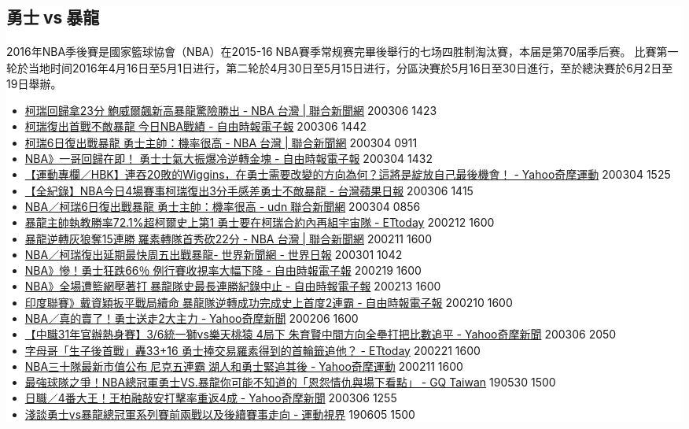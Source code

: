 ## 勇士 vs 暴龍

2016年NBA季後賽是國家籃球協會（NBA）在2015-16 NBA賽季常规赛完畢後舉行的七场四胜制淘汰賽，本届是第70届季后赛。
比賽第一轮於当地时间2016年4月16日至5月1日进行，第二轮於4月30日至5月15日进行，分區決賽於5月16日至30日進行，至於總決賽於6月2日至19日舉辦。
- [柯瑞回歸拿23分 鮑威爾飆新高暴龍驚險勝出 - NBA 台灣 | 聯合新聞網](https://nba.udn.com/nba/story/6780/4394207 "柯瑞回歸拿23分 鮑威爾飆新高暴龍驚險勝出 - NBA 台灣 | 聯合新聞網") 200306 1423
- [柯瑞復出首戰不敵暴龍 今日NBA戰績 - 自由時報電子報](https://sports.ltn.com.tw/news/breakingnews/3090916 "柯瑞復出首戰不敵暴龍 今日NBA戰績 - 自由時報電子報") 200306 1442
- [柯瑞6日復出戰暴龍 勇士主帥：機率很高 - NBA 台灣 | 聯合新聞網](https://nba.udn.com/nba/story/6779/4387507 "柯瑞6日復出戰暴龍 勇士主帥：機率很高 - NBA 台灣 | 聯合新聞網") 200304 0911
- [NBA》一哥回歸在即！ 勇士士氣大振爆冷逆轉金塊 - 自由時報電子報](https://sports.ltn.com.tw/news/breakingnews/3088092 "NBA》一哥回歸在即！ 勇士士氣大振爆冷逆轉金塊 - 自由時報電子報") 200304 1432
- [【運動專欄／HBK】連吞20敗的Wiggins，在勇士需要改變的方向為何？這將是綻放自己最後機會！ - Yahoo奇摩運動](https://tw.sports.yahoo.com/news/%E9%80%A3%E5%90%9E20%E6%95%97%E7%9A%84andrew-wiggins%E5%9C%A8%E9%87%91%E5%B7%9E%E5%8B%87%E5%A3%AB%E9%9C%80%E8%A6%81%E6%94%B9%E8%AE%8A%E7%9A%84%E6%96%B9%E5%90%91%E7%82%BA%E4%BD%95%E9%80%99%E5%B0%87%E6%98%AF%E7%B6%BB%E6%94%BE%E8%87%AA%E5%B7%B1%E6%9C%80%E5%BE%8C%E6%A9%9F%E6%9C%83-072513150.html "【運動專欄／HBK】連吞20敗的Wiggins，在勇士需要改變的方向為何？這將是綻放自己最後機會！ - Yahoo奇摩運動") 200304 1525
- [【全紀錄】NBA今日4場賽事柯瑞復出3分手感差勇士不敵暴龍 - 台灣蘋果日報](https://tw.appledaily.com/sports/20200306/DUY4CM2MFYMDP32L5WTMZ4FBLU/ "【全紀錄】NBA今日4場賽事柯瑞復出3分手感差勇士不敵暴龍 - 台灣蘋果日報") 200306 1415
- [NBA／柯瑞6日復出戰暴龍 勇士主帥：機率很高 - udn 聯合新聞網](https://udn.com/news/story/7002/4387507 "NBA／柯瑞6日復出戰暴龍 勇士主帥：機率很高 - udn 聯合新聞網") 200304 0856
- [暴龍主帥執教勝率72.1%超柯爾史上第1 勇士要在柯瑞合約內再組宇宙隊 - ETtoday](https://sports.ettoday.net/news/1644092 "暴龍主帥執教勝率72.1%超柯爾史上第1 勇士要在柯瑞合約內再組宇宙隊 - ETtoday") 200212 1600
- [暴龍逆轉灰狼奪15連勝 羅素轉隊首秀砍22分 - NBA 台灣 | 聯合新聞網](https://nba.udn.com/nba/story/6780/4336074 "暴龍逆轉灰狼奪15連勝 羅素轉隊首秀砍22分 - NBA 台灣 | 聯合新聞網") 200211 1600
- [NBA／柯瑞復出延期最快周五出戰暴龍- 世界新聞網 - 世界日報](https://www.worldjournal.com/6814042/article-nba%EF%BC%8F%E6%9F%AF%E7%91%9E%E5%BE%A9%E5%87%BA%E5%BB%B6%E6%9C%9F-%E6%9C%80%E5%BF%AB%E5%91%A8%E4%BA%94%E5%87%BA%E6%88%B0%E6%9A%B4%E9%BE%8D/ "NBA／柯瑞復出延期最快周五出戰暴龍- 世界新聞網 - 世界日報") 200301 1042
- [NBA》慘！勇士狂跌66％ 例行賽收視率大幅下降 - 自由時報電子報](https://sports.ltn.com.tw/news/breakingnews/3072481 "NBA》慘！勇士狂跌66％ 例行賽收視率大幅下降 - 自由時報電子報") 200219 1600
- [NBA》全場遭籃網壓著打 暴龍隊史最長連勝紀錄中止 - 自由時報電子報](https://sports.ltn.com.tw/news/breakingnews/3066625 "NBA》全場遭籃網壓著打 暴龍隊史最長連勝紀錄中止 - 自由時報電子報") 200213 1600
- [印度聯賽》戴資穎扳平戰局續命 暴龍隊逆轉成功完成史上首度2連霸 - 自由時報電子報](https://sports.ltn.com.tw/news/breakingnews/3062918 "印度聯賽》戴資穎扳平戰局續命 暴龍隊逆轉成功完成史上首度2連霸 - 自由時報電子報") 200210 1600
- [NBA／真的賣了！勇士送走2大主力 - Yahoo奇摩新聞](https://tw.news.yahoo.com/nba-%E7%9C%9F%E7%9A%84%E8%B3%A3%E4%BA%86-%E5%8B%87%E5%A3%AB%E9%80%81%E8%B5%B02%E5%A4%A7%E4%B8%BB%E5%8A%9B-064034691.html "NBA／真的賣了！勇士送走2大主力 - Yahoo奇摩新聞") 200206 1600
- [【中職31年官辦熱身賽】3/6統一獅vs樂天桃猿 4局下 朱育賢中間方向全壘打把比數追平 - Yahoo奇摩新聞](https://tw.news.yahoo.com/video/%E4%B8%AD%E8%81%B731%E5%B9%B4%E5%AE%98%E8%BE%A6%E7%86%B1%E8%BA%AB%E8%B3%BD-3-6%E7%B5%B1-%E7%8D%85vs%E6%A8%82%E5%A4%A9%E6%A1%83%E7%8C%BF-4%E5%B1%80%E4%B8%8B-125010860.html "【中職31年官辦熱身賽】3/6統一獅vs樂天桃猿 4局下 朱育賢中間方向全壘打把比數追平 - Yahoo奇摩新聞") 200306 2050
- [字母哥「生子後首戰」轟33+16 勇士捧交易羅素得到的首輪籤追他？ - ETtoday](https://sports.ettoday.net/news/1650772 "字母哥「生子後首戰」轟33+16 勇士捧交易羅素得到的首輪籤追他？ - ETtoday") 200221 1600
- [NBA三十隊最新市值公布 尼克五連霸 湖人和勇士緊追其後 - Yahoo奇摩運動](https://tw.sports.yahoo.com/news/nba%E4%B8%89%E5%8D%81%E9%9A%8A%E6%9C%80%E6%96%B0%E5%B8%82%E5%80%BC%E5%85%AC%E5%B8%83-%E5%B0%BC%E5%85%8B%E4%BA%94%E9%80%A3%E9%9C%B8-%E6%B9%96%E4%BA%BA%E5%92%8C%E5%8B%87%E5%A3%AB%E7%B7%8A%E8%BF%BD%E5%85%B6%E5%BE%8C-005316327.html "NBA三十隊最新市值公布 尼克五連霸 湖人和勇士緊追其後 - Yahoo奇摩運動") 200211 1600
- [最強球隊之爭！NBA總冠軍勇士VS.暴龍你可能不知道的「恩怨情仇與場下看點」 - GQ Taiwan](https://www.gq.com.tw/life/health/content-39699.html "最強球隊之爭！NBA總冠軍勇士VS.暴龍你可能不知道的「恩怨情仇與場下看點」 - GQ Taiwan") 190530 1500
- [日職／4番大王！王柏融敲安打擊率重返4成 - Yahoo奇摩新聞](https://tw.news.yahoo.com/%E6%97%A5%E8%81%B7-4%E7%95%AA%E5%A4%A7%E7%8E%8B-%E7%8E%8B%E6%9F%8F%E8%9E%8D%E6%95%B2%E5%AE%89%E6%89%93%E6%93%8A%E7%8E%87%E9%87%8D%E8%BF%944%E6%88%90-045535952.html "日職／4番大王！王柏融敲安打擊率重返4成 - Yahoo奇摩新聞") 200306 1255
- [淺談勇士vs暴龍總冠軍系列賽前兩戰以及後續賽事走向 - 運動視界](https://www.sportsv.net/articles/63762 "淺談勇士vs暴龍總冠軍系列賽前兩戰以及後續賽事走向 - 運動視界") 190605 1500
